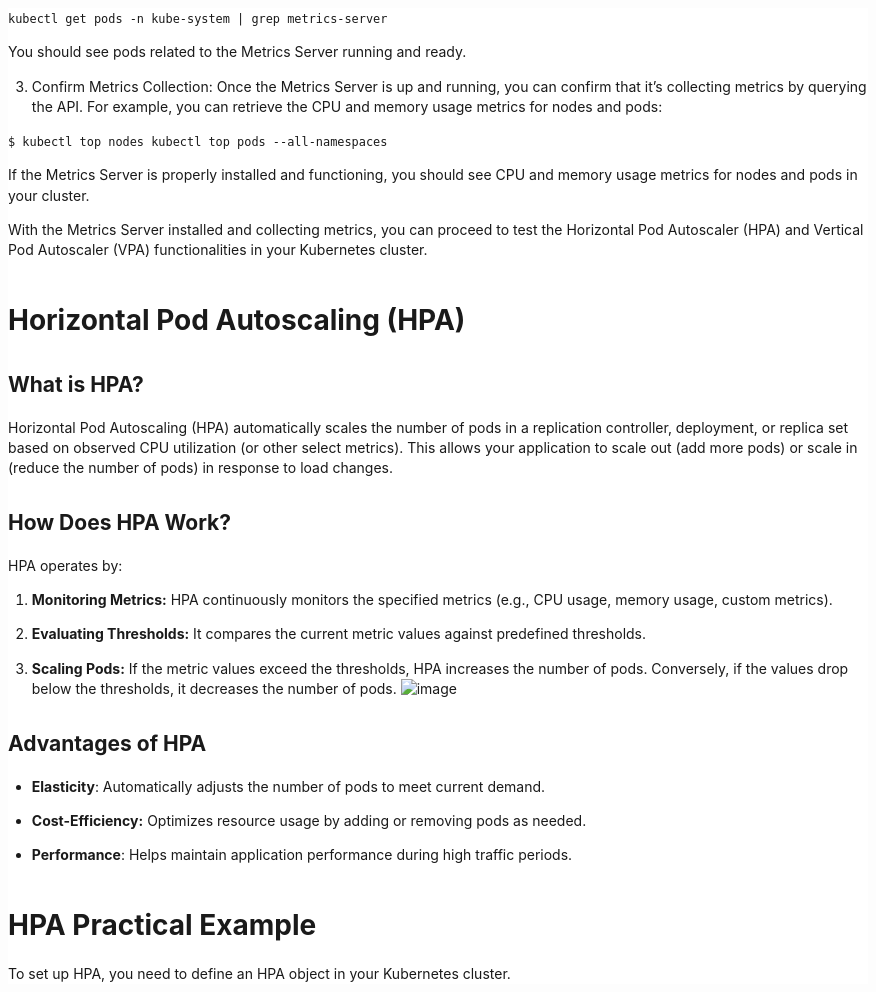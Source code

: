 ```
kubectl get pods -n kube-system | grep metrics-server
```

You should see pods related to the Metrics Server running and ready.

3. Confirm Metrics Collection: Once the Metrics Server is up and running, you can confirm that it’s collecting metrics by querying the API. For example, you can retrieve the CPU and memory usage metrics for nodes and pods:
```
$ kubectl top nodes kubectl top pods --all-namespaces
```

If the Metrics Server is properly installed and functioning, you should see CPU and memory usage metrics for nodes and pods in your cluster.

With the Metrics Server installed and collecting metrics, you can proceed to test the Horizontal Pod Autoscaler (HPA) and Vertical Pod Autoscaler (VPA) functionalities in your Kubernetes cluster.


Horizontal Pod Autoscaling (HPA)
================================

What is HPA?
------------

Horizontal Pod Autoscaling (HPA) automatically scales the number of pods in a replication controller, deployment, or replica set based on observed CPU utilization (or other select metrics). This allows your application to scale out (add more pods) or scale in (reduce the number of pods) in response to load changes.

How Does HPA Work?
------------------

HPA operates by:

1.  **Monitoring Metrics:** HPA continuously monitors the specified metrics (e.g., CPU usage, memory usage, custom metrics).
    
2.  **Evaluating Thresholds:** It compares the current metric values against predefined thresholds.
    
3.  **Scaling Pods:** If the metric values exceed the thresholds, HPA increases the number of pods. Conversely, if the values drop below the thresholds, it decreases the number of pods.
![image](https://github.com/user-attachments/assets/9d65ca56-4700-439a-9b13-37bf7b4a686a)


Advantages of HPA
-----------------

*   **Elasticity**: Automatically adjusts the number of pods to meet current demand.
    
*   **Cost-Efficiency:** Optimizes resource usage by adding or removing pods as needed.
    
*   **Performance**: Helps maintain application performance during high traffic periods.
    

HPA Practical Example
=====================

To set up HPA, you need to define an HPA object in your Kubernetes cluster.
